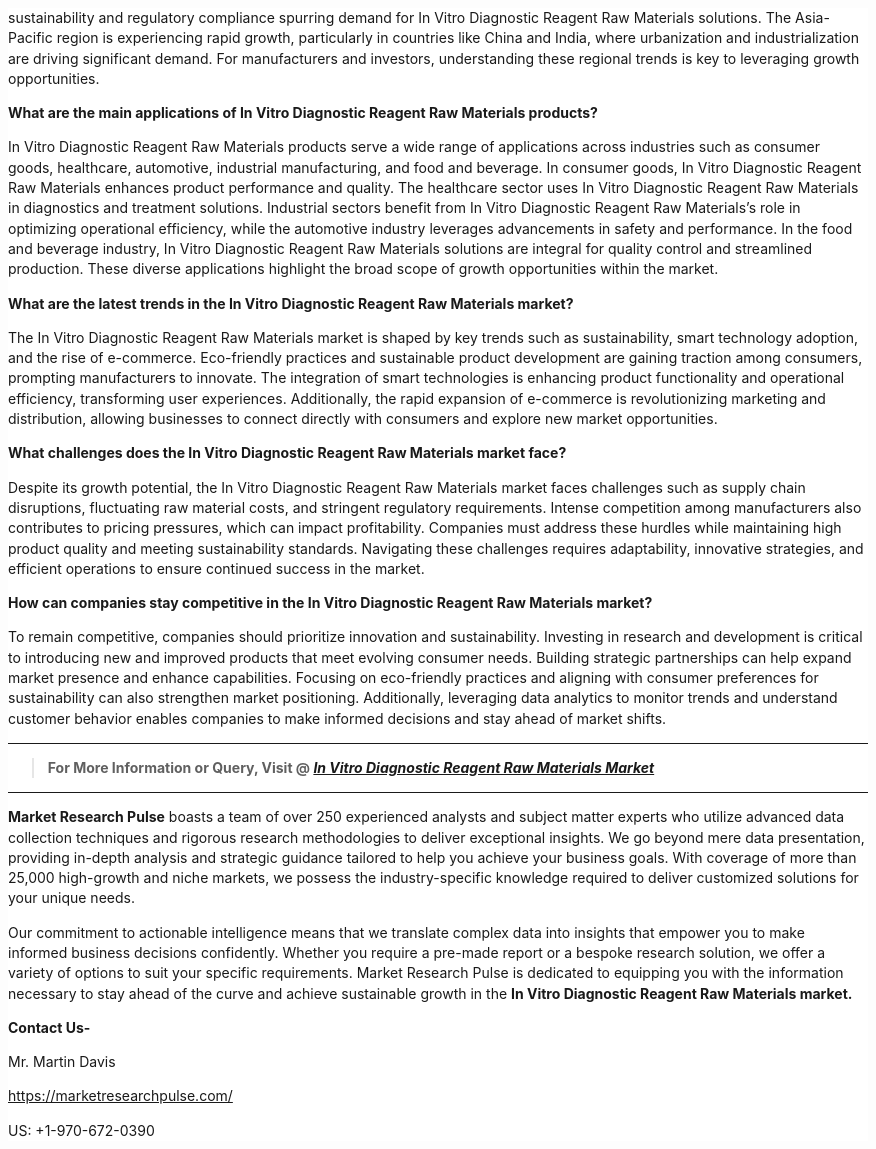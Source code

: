 sustainability and regulatory compliance spurring demand for In Vitro Diagnostic Reagent Raw Materials solutions. The Asia-Pacific region is experiencing rapid growth, particularly in countries like China and India, where urbanization and industrialization are driving significant demand. For manufacturers and investors, understanding these regional trends is key to leveraging growth opportunities.</p><p><strong>What are the main applications of In Vitro Diagnostic Reagent Raw Materials products?</strong></p><p>In Vitro Diagnostic Reagent Raw Materials products serve a wide range of applications across industries such as consumer goods, healthcare, automotive, industrial manufacturing, and food and beverage. In consumer goods, In Vitro Diagnostic Reagent Raw Materials enhances product performance and quality. The healthcare sector uses In Vitro Diagnostic Reagent Raw Materials in diagnostics and treatment solutions. Industrial sectors benefit from In Vitro Diagnostic Reagent Raw Materials&rsquo;s role in optimizing operational efficiency, while the automotive industry leverages advancements in safety and performance. In the food and beverage industry, In Vitro Diagnostic Reagent Raw Materials solutions are integral for quality control and streamlined production. These diverse applications highlight the broad scope of growth opportunities within the market.</p><p><strong>What are the latest trends in the In Vitro Diagnostic Reagent Raw Materials market?</strong></p><p>The In Vitro Diagnostic Reagent Raw Materials market is shaped by key trends such as sustainability, smart technology adoption, and the rise of e-commerce. Eco-friendly practices and sustainable product development are gaining traction among consumers, prompting manufacturers to innovate. The integration of smart technologies is enhancing product functionality and operational efficiency, transforming user experiences. Additionally, the rapid expansion of e-commerce is revolutionizing marketing and distribution, allowing businesses to connect directly with consumers and explore new market opportunities.</p><p><strong>What challenges does the In Vitro Diagnostic Reagent Raw Materials market face?</strong></p><p>Despite its growth potential, the In Vitro Diagnostic Reagent Raw Materials market faces challenges such as supply chain disruptions, fluctuating raw material costs, and stringent regulatory requirements. Intense competition among manufacturers also contributes to pricing pressures, which can impact profitability. Companies must address these hurdles while maintaining high product quality and meeting sustainability standards. Navigating these challenges requires adaptability, innovative strategies, and efficient operations to ensure continued success in the market.</p><p><strong>How can companies stay competitive in the In Vitro Diagnostic Reagent Raw Materials market?</strong></p><p>To remain competitive, companies should prioritize innovation and sustainability. Investing in research and development is critical to introducing new and improved products that meet evolving consumer needs. Building strategic partnerships can help expand market presence and enhance capabilities. Focusing on eco-friendly practices and aligning with consumer preferences for sustainability can also strengthen market positioning. Additionally, leveraging data analytics to monitor trends and understand customer behavior enables companies to make informed decisions and stay ahead of market shifts.</p><hr /><blockquote><p><strong>For More Information or Query, Visit @&nbsp;<em><a href="https://marketresearchpulse.com/report/29293/in-vitro-diagnostic-reagent-raw-materials-market?utm_source=Linkedin&utm_medium=0117">In Vitro Diagnostic Reagent Raw Materials Market</a></em></strong></p></blockquote><hr /><p><strong>Market Research Pulse</strong> boasts a team of over 250 experienced analysts and subject matter experts who utilize advanced data collection techniques and rigorous research methodologies to deliver exceptional insights. We go beyond mere data presentation, providing in-depth analysis and strategic guidance tailored to help you achieve your business goals. With coverage of more than 25,000 high-growth and niche markets, we possess the industry-specific knowledge required to deliver customized solutions for your unique needs.</p><p>Our commitment to actionable intelligence means that we translate complex data into insights that empower you to make informed business decisions confidently. Whether you require a pre-made report or a bespoke research solution, we offer a variety of options to suit your specific requirements. Market Research Pulse is dedicated to equipping you with the information necessary to stay ahead of the curve and achieve sustainable growth in the <strong>In Vitro Diagnostic Reagent Raw Materials market.</strong></p><p><strong>Contact Us-</strong></p><p>Mr. Martin Davis</p><p>https://marketresearchpulse.com/</p><p>US: +1-970-672-0390</p>
